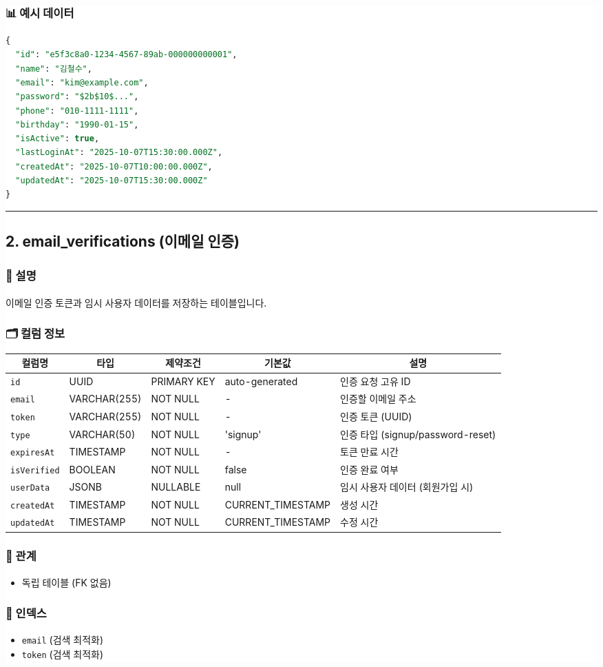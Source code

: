### 📊 예시 데이터
```sql
{
  "id": "e5f3c8a0-1234-4567-89ab-000000000001",
  "name": "김철수",
  "email": "kim@example.com",
  "password": "$2b$10$...",
  "phone": "010-1111-1111",
  "birthday": "1990-01-15",
  "isActive": true,
  "lastLoginAt": "2025-10-07T15:30:00.000Z",
  "createdAt": "2025-10-07T10:00:00.000Z",
  "updatedAt": "2025-10-07T15:30:00.000Z"
}
```

---

## 2. email_verifications (이메일 인증)

### 📝 설명
이메일 인증 토큰과 임시 사용자 데이터를 저장하는 테이블입니다.

### 🗂️ 컬럼 정보

| 컬럼명 | 타입 | 제약조건 | 기본값 | 설명 |
|--------|------|----------|--------|------|
| `id` | UUID | PRIMARY KEY | auto-generated | 인증 요청 고유 ID |
| `email` | VARCHAR(255) | NOT NULL | - | 인증할 이메일 주소 |
| `token` | VARCHAR(255) | NOT NULL | - | 인증 토큰 (UUID) |
| `type` | VARCHAR(50) | NOT NULL | 'signup' | 인증 타입 (signup/password-reset) |
| `expiresAt` | TIMESTAMP | NOT NULL | - | 토큰 만료 시간 |
| `isVerified` | BOOLEAN | NOT NULL | false | 인증 완료 여부 |
| `userData` | JSONB | NULLABLE | null | 임시 사용자 데이터 (회원가입 시) |
| `createdAt` | TIMESTAMP | NOT NULL | CURRENT_TIMESTAMP | 생성 시간 |
| `updatedAt` | TIMESTAMP | NOT NULL | CURRENT_TIMESTAMP | 수정 시간 |

### 🔗 관계
- 독립 테이블 (FK 없음)

### 📌 인덱스
- `email` (검색 최적화)
- `token` (검색 최적화)
